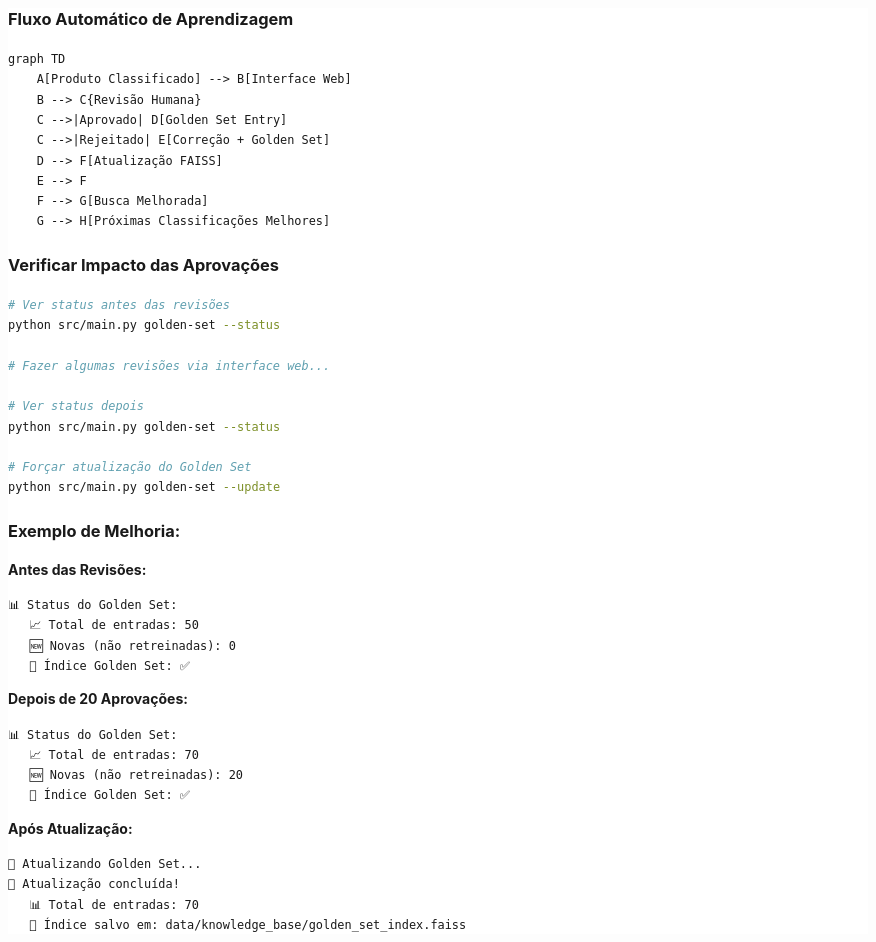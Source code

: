 ### Fluxo Automático de Aprendizagem

```mermaid
graph TD
    A[Produto Classificado] --> B[Interface Web]
    B --> C{Revisão Humana}
    C -->|Aprovado| D[Golden Set Entry]
    C -->|Rejeitado| E[Correção + Golden Set]
    D --> F[Atualização FAISS]
    E --> F
    F --> G[Busca Melhorada]
    G --> H[Próximas Classificações Melhores]
```

### Verificar Impacto das Aprovações

```bash
# Ver status antes das revisões
python src/main.py golden-set --status

# Fazer algumas revisões via interface web...

# Ver status depois
python src/main.py golden-set --status

# Forçar atualização do Golden Set
python src/main.py golden-set --update
```

### Exemplo de Melhoria:

**Antes das Revisões:**
```
📊 Status do Golden Set:
   📈 Total de entradas: 50
   🆕 Novas (não retreinadas): 0
   📂 Índice Golden Set: ✅
```

**Depois de 20 Aprovações:**
```
📊 Status do Golden Set:
   📈 Total de entradas: 70
   🆕 Novas (não retreinadas): 20
   📂 Índice Golden Set: ✅
```

**Após Atualização:**
```
🔄 Atualizando Golden Set...
🎉 Atualização concluída!
   📊 Total de entradas: 70
   📂 Índice salvo em: data/knowledge_base/golden_set_index.faiss
```
